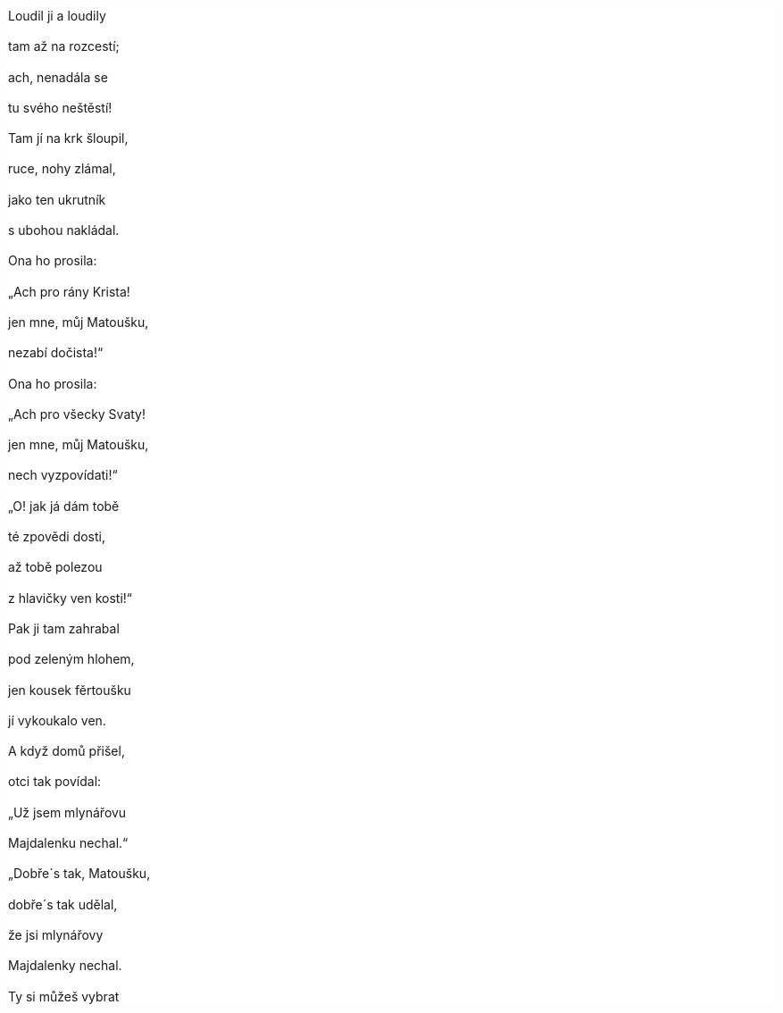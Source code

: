 Loudil ji a loudily

tam až na rozcestí;

ach, nenadála se

tu svého neštěstí!

Tam jí na krk šloupil,

ruce, nohy zlámal,

jako ten ukrutník

s ubohou nakládal.

Ona ho prosila:

„Ach pro rány Krista!

jen mne, můj Matoušku,

nezabí dočista!“

Ona ho prosila:

„Ach pro všecky Svaty!

jen mne, můj Matoušku,

nech vyzpovídati!“

„O! jak já dám tobě

té zpovědi dosti,

až tobě polezou

z hlavičky ven kosti!“

Pak ji tam zahrabal

pod zeleným hlohem,

jen kousek fěrtoušku

jí vykoukalo ven.

A když domů přišel,

otci tak povídal:

„Už jsem mlynářovu

Majdalenku nechal.“

„Dobře´s tak, Matoušku,

dobře´s tak udělal,

že jsi mlynářovy

Majdalenky nechal.

Ty si můžeš vybrat
